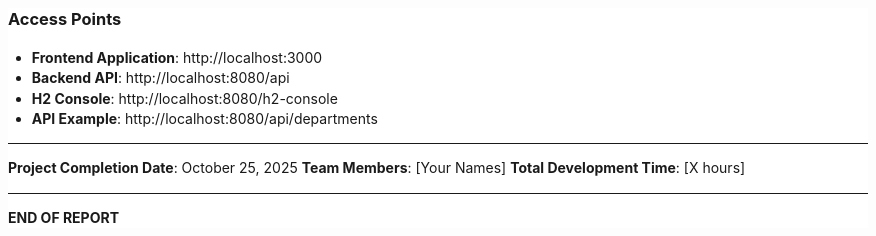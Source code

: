 ### Access Points
- **Frontend Application**: http://localhost:3000
- **Backend API**: http://localhost:8080/api
- **H2 Console**: http://localhost:8080/h2-console
- **API Example**: http://localhost:8080/api/departments

---

**Project Completion Date**: October 25, 2025
**Team Members**: [Your Names]
**Total Development Time**: [X hours]

---

**END OF REPORT**
